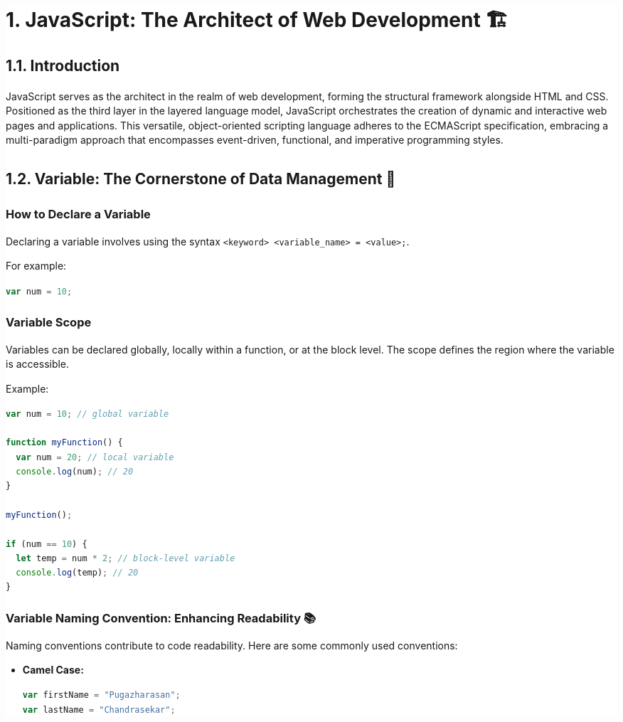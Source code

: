 


# 1. JavaScript: The Architect of Web Development 🏗️

## 1.1. Introduction

JavaScript serves as the architect in the realm of web development, forming the structural framework alongside HTML and CSS. Positioned as the third layer in the layered language model, JavaScript orchestrates the creation of dynamic and interactive web pages and applications. This versatile, object-oriented scripting language adheres to the ECMAScript specification, embracing a multi-paradigm approach that encompasses event-driven, functional, and imperative programming styles.

## 1.2. Variable: The Cornerstone of Data Management 🧱

### How to Declare a Variable

Declaring a variable involves using the syntax `<keyword> <variable_name> = <value>;`.

For example:
```javascript
var num = 10;
```

### Variable Scope

Variables can be declared globally, locally within a function, or at the block level. The scope defines the region where the variable is accessible.

Example:
```javascript
var num = 10; // global variable

function myFunction() {
  var num = 20; // local variable
  console.log(num); // 20
}

myFunction();

if (num == 10) {
  let temp = num * 2; // block-level variable
  console.log(temp); // 20
}
```

### Variable Naming Convention: Enhancing Readability 📚

Naming conventions contribute to code readability. Here are some commonly used conventions:

- **Camel Case:**
  ```javascript
  var firstName = "Pugazharasan";
  var lastName = "Chandrasekar";
  ```
